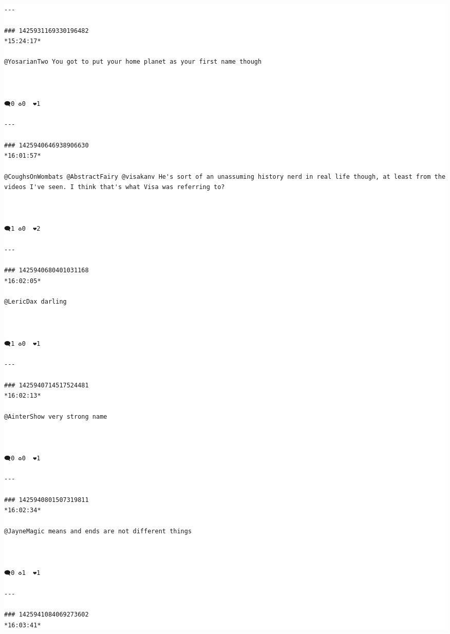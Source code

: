     ---
    
    ### 1425931169330196482
    *15:24:17*
    
    @YosarianTwo You got to put your home planet as your first name though
    
    
        
    🗨️0 ♻️0  ❤️1   
    
    ---
    
    ### 1425940646938906630
    *16:01:57*
    
    @CoughsOnWombats @AbstractFairy @visakanv He's sort of an unassuming history nerd in real life though, at least from the videos I've seen. I think that's what Visa was referring to?
    
    
        
    🗨️1 ♻️0  ❤️2   
    
    ---
    
    ### 1425940680401031168
    *16:02:05*
    
    @LericDax darling
    
    
        
    🗨️1 ♻️0  ❤️1   
    
    ---
    
    ### 1425940714517524481
    *16:02:13*
    
    @AinterShow very strong name
    
    
        
    🗨️0 ♻️0  ❤️1   
    
    ---
    
    ### 1425940801507319811
    *16:02:34*
    
    @JayneMagic means and ends are not different things
    
    
        
    🗨️0 ♻️1  ❤️1   
    
    ---
    
    ### 1425941084069273602
    *16:03:41*
    